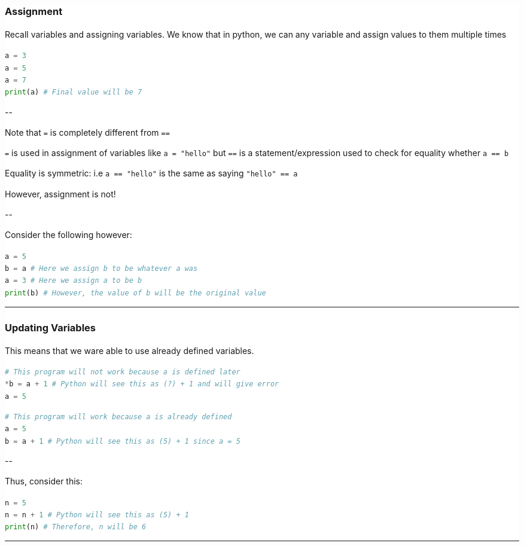 ### Assignment

Recall variables and assigning variables. We know that in python, we can any variable and assign values to them multiple times

```python
a = 3
a = 5
a = 7
print(a) # Final value will be 7
```

--

Note that `=` is completely different from `==` 

`=` is used in assignment of variables like `a = "hello"` but `==` is a statement/expression used to check for equality whether `a == b`

Equality is symmetric: i.e `a == "hello"` is the same as saying `"hello" == a` 

However, assignment is not!

--

Consider the following however: 

```python
a = 5
b = a # Here we assign b to be whatever a was
a = 3 # Here we assign a to be b
print(b) # However, the value of b will be the original value
```
---

### Updating Variables

This means that we ware able to use already defined variables.

```python
# This program will not work because a is defined later
*b = a + 1 # Python will see this as (?) + 1 and will give error
a = 5
```

```python
# This program will work because a is already defined
a = 5
b = a + 1 # Python will see this as (5) + 1 since a = 5
```
--

Thus, consider this: 

```python
n = 5
n = n + 1 # Python will see this as (5) + 1
print(n) # Therefore, n will be 6
```

---